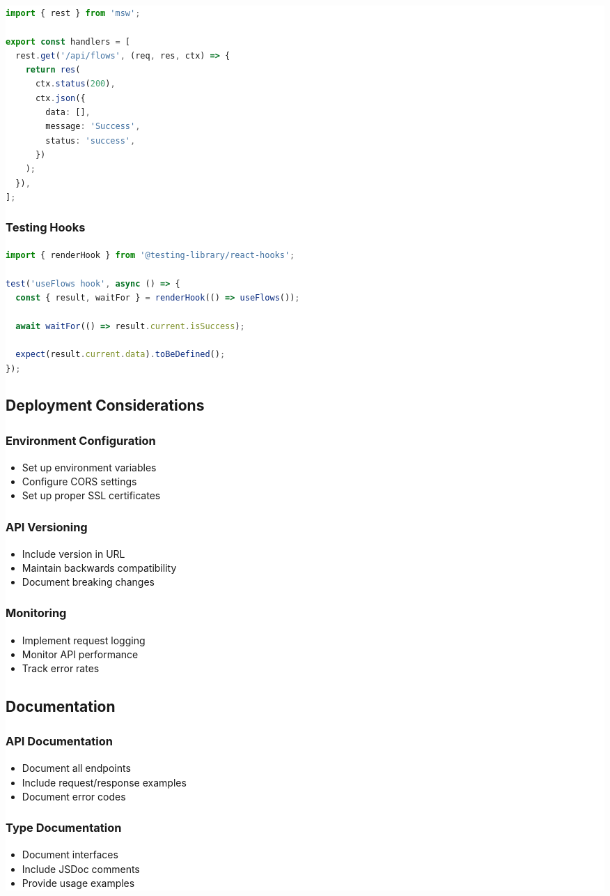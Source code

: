```typescript
import { rest } from 'msw';

export const handlers = [
  rest.get('/api/flows', (req, res, ctx) => {
    return res(
      ctx.status(200),
      ctx.json({
        data: [],
        message: 'Success',
        status: 'success',
      })
    );
  }),
];
```

### Testing Hooks

```typescript
import { renderHook } from '@testing-library/react-hooks';

test('useFlows hook', async () => {
  const { result, waitFor } = renderHook(() => useFlows());
  
  await waitFor(() => result.current.isSuccess);
  
  expect(result.current.data).toBeDefined();
});
```

## Deployment Considerations

### Environment Configuration

- Set up environment variables
- Configure CORS settings
- Set up proper SSL certificates

### API Versioning

- Include version in URL
- Maintain backwards compatibility
- Document breaking changes

### Monitoring

- Implement request logging
- Monitor API performance
- Track error rates

## Documentation

### API Documentation

- Document all endpoints
- Include request/response examples
- Document error codes

### Type Documentation

- Document interfaces
- Include JSDoc comments
- Provide usage examples 